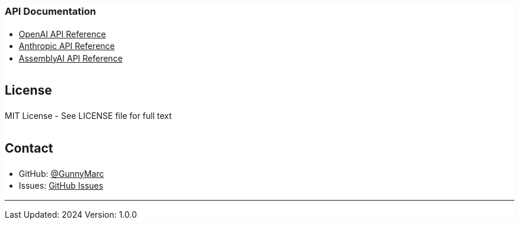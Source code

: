 ### API Documentation
- [OpenAI API Reference](https://platform.openai.com/docs)
- [Anthropic API Reference](https://docs.anthropic.com)
- [AssemblyAI API Reference](https://www.assemblyai.com/docs)

## License

MIT License - See LICENSE file for full text

## Contact

- GitHub: [@GunnyMarc](https://github.com/GunnyMarc)
- Issues: [GitHub Issues](https://github.com/GunnyMarc/json-prompting-llm-examples/issues)

---

Last Updated: 2024
Version: 1.0.0
